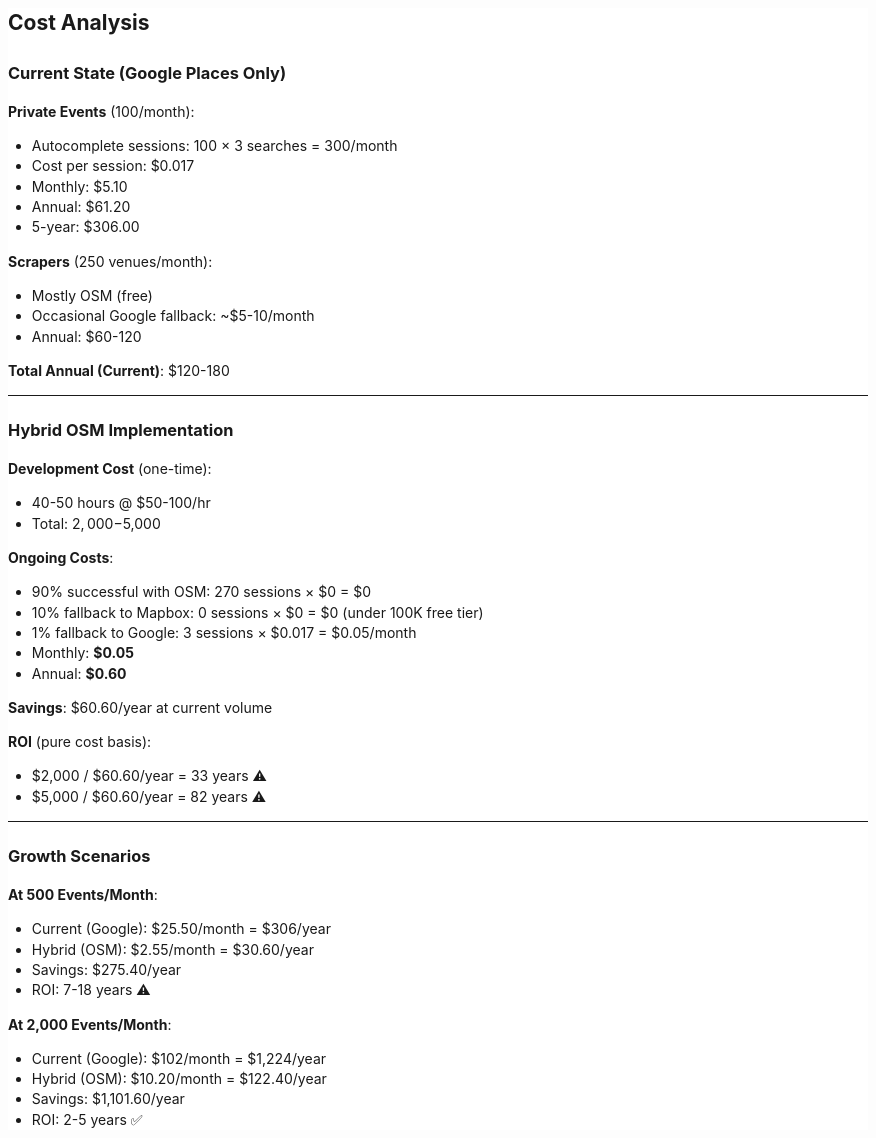 
## Cost Analysis

### Current State (Google Places Only)

**Private Events** (100/month):
- Autocomplete sessions: 100 × 3 searches = 300/month
- Cost per session: $0.017
- Monthly: $5.10
- Annual: $61.20
- 5-year: $306.00

**Scrapers** (250 venues/month):
- Mostly OSM (free)
- Occasional Google fallback: ~$5-10/month
- Annual: $60-120

**Total Annual (Current)**: $120-180

---

### Hybrid OSM Implementation

**Development Cost** (one-time):
- 40-50 hours @ $50-100/hr
- Total: $2,000-$5,000

**Ongoing Costs**:
- 90% successful with OSM: 270 sessions × $0 = $0
- 10% fallback to Mapbox: 0 sessions × $0 = $0 (under 100K free tier)
- 1% fallback to Google: 3 sessions × $0.017 = $0.05/month
- Monthly: **$0.05**
- Annual: **$0.60**

**Savings**: $60.60/year at current volume

**ROI** (pure cost basis):
- $2,000 / $60.60/year = 33 years ⚠️
- $5,000 / $60.60/year = 82 years ⚠️

---

### Growth Scenarios

**At 500 Events/Month**:
- Current (Google): $25.50/month = $306/year
- Hybrid (OSM): $2.55/month = $30.60/year
- Savings: $275.40/year
- ROI: 7-18 years ⚠️

**At 2,000 Events/Month**:
- Current (Google): $102/month = $1,224/year
- Hybrid (OSM): $10.20/month = $122.40/year
- Savings: $1,101.60/year
- ROI: 2-5 years ✅
